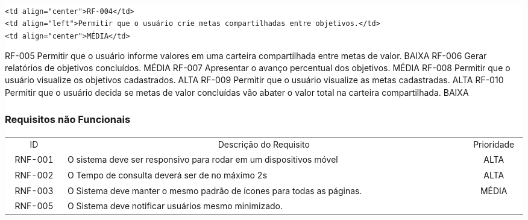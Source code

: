     <td align="center">RF-004</td>
    <td align="left">Permitir que o usuário crie metas compartilhadas entre objetivos.</td>
    <td align="center">MÉDIA</td>
  </tr>
  <tr>
    <td align="center">RF-005</td>
    <td align="left">Permitir que o usuário informe valores em uma carteira compartilhada entre metas de valor.</td>
    <td align="center">BAIXA</td>
  </tr>
  <tr>
    <td align="center">RF-006</td>
    <td align="left">Gerar relatórios de objetivos concluídos.</td>
    <td align="center">MÉDIA</td>
  </tr>
  <tr>
    <td align="center">RF-007</td>
    <td align="left">Apresentar o avanço percentual dos objetivos.</td>
    <td align="center">MÉDIA</td>
  </tr>
  <tr>
    <td align="center">RF-008</td>
    <td align="left">Permitir que o usuário visualize os objetivos cadastrados.</td>
    <td align="center">ALTA</td>
  </tr>
  <tr>
    <td align="center">RF-009</td>
    <td align="left">Permitir que o usuário visualize as metas cadastradas.</td>
    <td align="center">ALTA</td>
  </tr>
  <tr>
    <td align="center">RF-010</td>
    <td align="left">Permitir que o usuário decida se metas de valor concluídas vão abater o valor total na carteira compartilhada.</td>
    <td align="center">BAIXA</td>
  </tr>
</table>

### Requisitos não Funcionais

<table>
  <tr>
    <td align="center" width="100">ID</td>
    <td align="center" width="800">Descrição do Requisito</td>
    <td align="center" width="100">Prioridade</td>
  </tr>
  <tr>
    <td align="center">RNF-001</td>
    <td align="left">O sistema deve ser responsivo para rodar em um dispositivos móvel</td>
    <td align="center">ALTA</td>
  </tr>
  <tr>
    <td align="center">RNF-002</td>
    <td align="left">O Tempo de consulta deverá ser de no máximo 2s</td>
    <td align="center">ALTA</td>
  </tr>
  <tr>
    <td align="center">RNF-003</td>
    <td align="left">O Sistema deve manter o mesmo padrão de ícones para todas as páginas.</td>
    <td align="center">MÉDIA</td>
  </tr>
  <tr>
    <td align="center">RNF-005</td>
    <td align="left">O Sistema deve notificar usuários mesmo minimizado.</td>